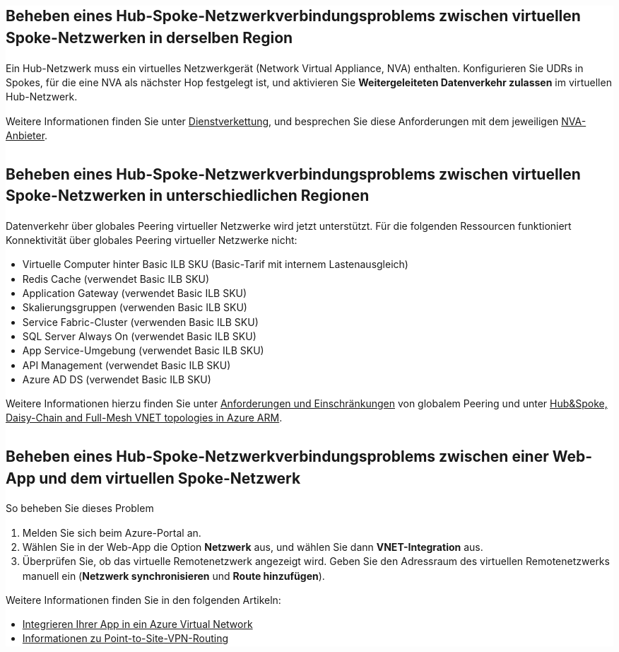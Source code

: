 ## <a name="troubleshoot-a-hub-spoke-network-connectivity-issue-between-spoke-virtual-networks-in-the-same-region"></a>Beheben eines Hub-Spoke-Netzwerkverbindungsproblems zwischen virtuellen Spoke-Netzwerken in derselben Region

Ein Hub-Netzwerk muss ein virtuelles Netzwerkgerät (Network Virtual Appliance, NVA) enthalten. Konfigurieren Sie UDRs in Spokes, für die eine NVA als nächster Hop festgelegt ist, und aktivieren Sie **Weitergeleiteten Datenverkehr zulassen** im virtuellen Hub-Netzwerk.

Weitere Informationen finden Sie unter [Dienstverkettung](./virtual-network-peering-overview.md#service-chaining), und besprechen Sie diese Anforderungen mit dem jeweiligen [NVA-Anbieter](https://mskb.pkisolutions.com/kb/2984655).

## <a name="troubleshoot-a-hub-spoke-network-connectivity-issue-between-spoke-virtual-networks-in-different-regions"></a>Beheben eines Hub-Spoke-Netzwerkverbindungsproblems zwischen virtuellen Spoke-Netzwerken in unterschiedlichen Regionen

Datenverkehr über globales Peering virtueller Netzwerke wird jetzt unterstützt. Für die folgenden Ressourcen funktioniert Konnektivität über globales Peering virtueller Netzwerke nicht:

* Virtuelle Computer hinter Basic ILB SKU (Basic-Tarif mit internem Lastenausgleich)
* Redis Cache (verwendet Basic ILB SKU)
* Application Gateway (verwendet Basic ILB SKU)
* Skalierungsgruppen (verwenden Basic ILB SKU)
* Service Fabric-Cluster (verwenden Basic ILB SKU)
* SQL Server Always On (verwendet Basic ILB SKU)
* App Service-Umgebung (verwendet Basic ILB SKU)
* API Management (verwendet Basic ILB SKU)
* Azure AD DS (verwendet Basic ILB SKU)

Weitere Informationen hierzu finden Sie unter [Anforderungen und Einschränkungen](./virtual-network-peering-overview.md#requirements-and-constraints) von globalem Peering und unter [Hub&Spoke, Daisy-Chain and Full-Mesh VNET topologies in Azure ARM](/archive/blogs/igorpag/hubspoke-daisy-chain-and-full-mesh-vnet-topologies-in-azure-arm-v2).

## <a name="troubleshoot-a-hub-spoke-network-connectivity-issue-between-a-web-app-and-the-spoke-virtual-network"></a>Beheben eines Hub-Spoke-Netzwerkverbindungsproblems zwischen einer Web-App und dem virtuellen Spoke-Netzwerk

So beheben Sie dieses Problem

1. Melden Sie sich beim Azure-Portal an. 
1. Wählen Sie in der Web-App die Option **Netzwerk** aus, und wählen Sie dann **VNET-Integration** aus.
1. Überprüfen Sie, ob das virtuelle Remotenetzwerk angezeigt wird. Geben Sie den Adressraum des virtuellen Remotenetzwerks manuell ein (**Netzwerk synchronisieren** und **Route hinzufügen**).

Weitere Informationen finden Sie in den folgenden Artikeln:

* [Integrieren Ihrer App in ein Azure Virtual Network](../app-service/web-sites-integrate-with-vnet.md)
* [Informationen zu Point-to-Site-VPN-Routing](../vpn-gateway/vpn-gateway-about-point-to-site-routing.md)
